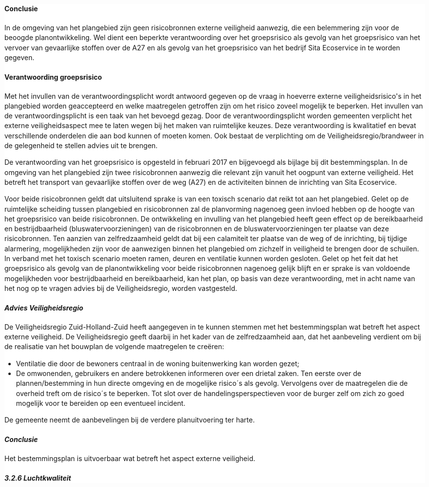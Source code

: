 #### Conclusie

In de omgeving van het plangebied zijn geen risicobronnen externe veiligheid aanwezig, die een belemmering zijn voor de beoogde planontwikkeling. Wel dient een beperkte verantwoording over het groepsrisico als gevolg van het groepsrisico van het vervoer van gevaarlijke stoffen over de A27 en als gevolg van het groepsrisico van het bedrijf Sita Ecoservice in te worden gegeven.

#### Verantwoording groepsrisico

Met het invullen van de verantwoordingsplicht wordt antwoord gegeven op de vraag in hoeverre externe veiligheidsrisico's in het plangebied worden geaccepteerd en welke maatregelen getroffen zijn om het risico zoveel mogelijk te beperken. Het invullen van de verantwoordingsplicht is een taak van het bevoegd gezag. Door de verantwoordingsplicht worden gemeenten verplicht het externe veiligheidsaspect mee te laten wegen bij het maken van ruimtelijke keuzes. Deze verantwoording is kwalitatief en bevat verschillende onderdelen die aan bod kunnen of moeten komen. Ook bestaat de verplichting om de Veiligheidsregio/brandweer in de gelegenheid te stellen advies uit te brengen.

De verantwoording van het groepsrisico is opgesteld in februari 2017 en bijgevoegd als bijlage bij dit bestemmingsplan. In de omgeving van het plangebied zijn twee risicobronnen aanwezig die relevant zijn vanuit het oogpunt van externe veiligheid. Het betreft het transport van gevaarlijke stoffen over de weg (A27) en de activiteiten binnen de inrichting van Sita Ecoservice.

Voor beide risicobronnen geldt dat uitsluitend sprake is van een toxisch scenario dat reikt tot aan het plangebied. Gelet op de ruimtelijke scheiding tussen plangebied en risicobronnen zal de planvorming nagenoeg geen invloed hebben op de hoogte van het groepsrisico van beide risicobronnen. De ontwikkeling en invulling van het plangebied heeft geen effect op de bereikbaarheid en bestrijdbaarheid (bluswatervoorzieningen) van de risicobronnen en de bluswatervoorzieningen ter plaatse van deze risicobronnen. Ten aanzien van zelfredzaamheid geldt dat bij een calamiteit ter plaatse van de weg of de inrichting, bij tijdige alarmering, mogelijkheden zijn voor de aanwezigen binnen het plangebied om zichzelf in veiligheid te brengen door de schuilen. In verband met het toxisch scenario moeten ramen, deuren en ventilatie kunnen worden gesloten. Gelet op het feit dat het groepsrisico als gevolg van de planontwikkeling voor beide risicobronnen nagenoeg gelijk blijft en er sprake is van voldoende mogelijkheden voor bestrijdbaarheid en bereikbaarheid, kan het plan, op basis van deze verantwoording, met in acht name van het nog op te vragen advies bij de Veiligheidsregio, worden vastgesteld.

#### *Advies Veiligheidsregio*

De Veiligheidsregio Zuid-Holland-Zuid heeft aangegeven in te kunnen stemmen met het bestemmingsplan wat betreft het aspect externe veiligheid. De Veiligheidsregio geeft daarbij in het kader van de zelfredzaamheid aan, dat het aanbeveling verdient om bij de realisatie van het bouwplan de volgende maatregelen te creëren:

- Ventilatie die door de bewoners centraal in de woning buitenwerking kan worden gezet;
- De omwonenden, gebruikers en andere betrokkenen informeren over een drietal zaken. Ten eerste over de plannen/bestemming in hun directe omgeving en de mogelijke risico´s als gevolg. Vervolgens over de maatregelen die de overheid treft om de risico´s te beperken. Tot slot over de handelingsperspectieven voor de burger zelf om zich zo goed mogelijk voor te bereiden op een eventueel incident.

De gemeente neemt de aanbevelingen bij de verdere planuitvoering ter harte.

#### *Conclusie*

Het bestemmingsplan is uitvoerbaar wat betreft het aspect externe veiligheid.

#### *3.2.6 Luchtkwaliteit*
